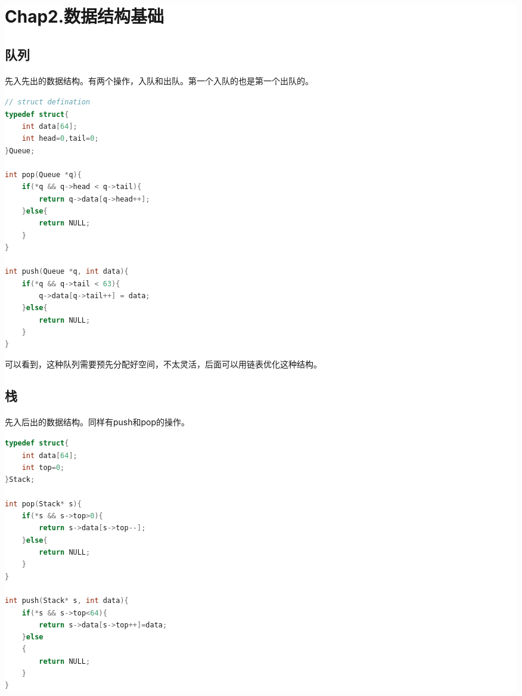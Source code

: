 # Chap2.数据结构基础

## 队列

先入先出的数据结构。有两个操作，入队和出队。第一个入队的也是第一个出队的。

```c
// struct defination
typedef struct{
    int data[64];
    int head=0,tail=0;
}Queue;

int pop(Queue *q){
    if(*q && q->head < q->tail){
        return q->data[q->head++];
    }else{
        return NULL;
    }
}

int push(Queue *q, int data){
    if(*q && q->tail < 63){
        q->data[q->tail++] = data;
    }else{
        return NULL;
    }
}
```

可以看到，这种队列需要预先分配好空间，不太灵活，后面可以用链表优化这种结构。

## 栈

先入后出的数据结构。同样有push和pop的操作。

```c
typedef struct{
    int data[64];
    int top=0;
}Stack;

int pop(Stack* s){
    if(*s && s->top>0){
        return s->data[s->top--];
    }else{
        return NULL;
    }
}

int push(Stack* s, int data){
    if(*s && s->top<64){
        return s->data[s->top++]=data;
    }else
    {
        return NULL;
    }
}
```

